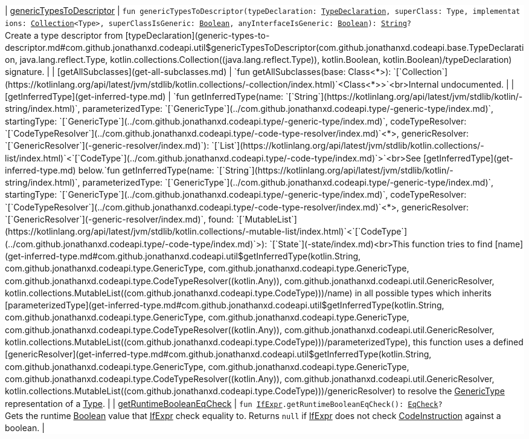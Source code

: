 | [genericTypesToDescriptor](generic-types-to-descriptor.md) | `fun genericTypesToDescriptor(typeDeclaration: `[`TypeDeclaration`](../com.github.jonathanxd.codeapi.base/-type-declaration/index.md)`, superClass: Type, implementations: `[`Collection`](https://kotlinlang.org/api/latest/jvm/stdlib/kotlin.collections/-collection/index.html)`<Type>, superClassIsGeneric: `[`Boolean`](https://kotlinlang.org/api/latest/jvm/stdlib/kotlin/-boolean/index.html)`, anyInterfaceIsGeneric: `[`Boolean`](https://kotlinlang.org/api/latest/jvm/stdlib/kotlin/-boolean/index.html)`): `[`String`](https://kotlinlang.org/api/latest/jvm/stdlib/kotlin/-string/index.html)`?`<br>Create a type descriptor from [typeDeclaration](generic-types-to-descriptor.md#com.github.jonathanxd.codeapi.util$genericTypesToDescriptor(com.github.jonathanxd.codeapi.base.TypeDeclaration, java.lang.reflect.Type, kotlin.collections.Collection((java.lang.reflect.Type)), kotlin.Boolean, kotlin.Boolean)/typeDeclaration) signature. |
| [getAllSubclasses](get-all-subclasses.md) | `fun getAllSubclasses(base: Class<*>): `[`Collection`](https://kotlinlang.org/api/latest/jvm/stdlib/kotlin.collections/-collection/index.html)`<Class<*>>`<br>Internal undocumented. |
| [getInferredType](get-inferred-type.md) | `fun getInferredType(name: `[`String`](https://kotlinlang.org/api/latest/jvm/stdlib/kotlin/-string/index.html)`, parameterizedType: `[`GenericType`](../com.github.jonathanxd.codeapi.type/-generic-type/index.md)`, startingType: `[`GenericType`](../com.github.jonathanxd.codeapi.type/-generic-type/index.md)`, codeTypeResolver: `[`CodeTypeResolver`](../com.github.jonathanxd.codeapi.type/-code-type-resolver/index.md)`<*>, genericResolver: `[`GenericResolver`](-generic-resolver/index.md)`): `[`List`](https://kotlinlang.org/api/latest/jvm/stdlib/kotlin.collections/-list/index.html)`<`[`CodeType`](../com.github.jonathanxd.codeapi.type/-code-type/index.md)`>`<br>See [getInferredType](get-inferred-type.md) below.`fun getInferredType(name: `[`String`](https://kotlinlang.org/api/latest/jvm/stdlib/kotlin/-string/index.html)`, parameterizedType: `[`GenericType`](../com.github.jonathanxd.codeapi.type/-generic-type/index.md)`, startingType: `[`GenericType`](../com.github.jonathanxd.codeapi.type/-generic-type/index.md)`, codeTypeResolver: `[`CodeTypeResolver`](../com.github.jonathanxd.codeapi.type/-code-type-resolver/index.md)`<*>, genericResolver: `[`GenericResolver`](-generic-resolver/index.md)`, found: `[`MutableList`](https://kotlinlang.org/api/latest/jvm/stdlib/kotlin.collections/-mutable-list/index.html)`<`[`CodeType`](../com.github.jonathanxd.codeapi.type/-code-type/index.md)`>): `[`State`](-state/index.md)<br>This function tries to find [name](get-inferred-type.md#com.github.jonathanxd.codeapi.util$getInferredType(kotlin.String, com.github.jonathanxd.codeapi.type.GenericType, com.github.jonathanxd.codeapi.type.GenericType, com.github.jonathanxd.codeapi.type.CodeTypeResolver((kotlin.Any)), com.github.jonathanxd.codeapi.util.GenericResolver, kotlin.collections.MutableList((com.github.jonathanxd.codeapi.type.CodeType)))/name) in all possible types which inherits [parameterizedType](get-inferred-type.md#com.github.jonathanxd.codeapi.util$getInferredType(kotlin.String, com.github.jonathanxd.codeapi.type.GenericType, com.github.jonathanxd.codeapi.type.GenericType, com.github.jonathanxd.codeapi.type.CodeTypeResolver((kotlin.Any)), com.github.jonathanxd.codeapi.util.GenericResolver, kotlin.collections.MutableList((com.github.jonathanxd.codeapi.type.CodeType)))/parameterizedType), this function uses a defined [genericResolver](get-inferred-type.md#com.github.jonathanxd.codeapi.util$getInferredType(kotlin.String, com.github.jonathanxd.codeapi.type.GenericType, com.github.jonathanxd.codeapi.type.GenericType, com.github.jonathanxd.codeapi.type.CodeTypeResolver((kotlin.Any)), com.github.jonathanxd.codeapi.util.GenericResolver, kotlin.collections.MutableList((com.github.jonathanxd.codeapi.type.CodeType)))/genericResolver) to resolve the [GenericType](../com.github.jonathanxd.codeapi.type/-generic-type/index.md) representation of a [Type](#). |
| [getRuntimeBooleanEqCheck](get-runtime-boolean-eq-check.md) | `fun `[`IfExpr`](../com.github.jonathanxd.codeapi.base/-if-expr/index.md)`.getRuntimeBooleanEqCheck(): `[`EqCheck`](-eq-check/index.md)`?`<br>Gets the runtime [Boolean](https://kotlinlang.org/api/latest/jvm/stdlib/kotlin/-boolean/index.html) value that [IfExpr](../com.github.jonathanxd.codeapi.base/-if-expr/index.md) check equality to. Returns `null` if [IfExpr](../com.github.jonathanxd.codeapi.base/-if-expr/index.md) does not check [CodeInstruction](../com.github.jonathanxd.codeapi/-code-instruction.md) against a boolean. |